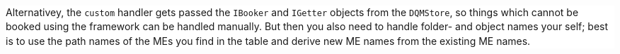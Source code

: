 Alternativey, the `custom` handler gets passed the `IBooker` and `IGetter` objects from the `DQMStore`, so things which cannot be booked using the framework can be handled manually. But then you also need to handle folder- and object names your self; best is to use the path names of the MEs you find in the table and derive new ME names from the existing ME names.
